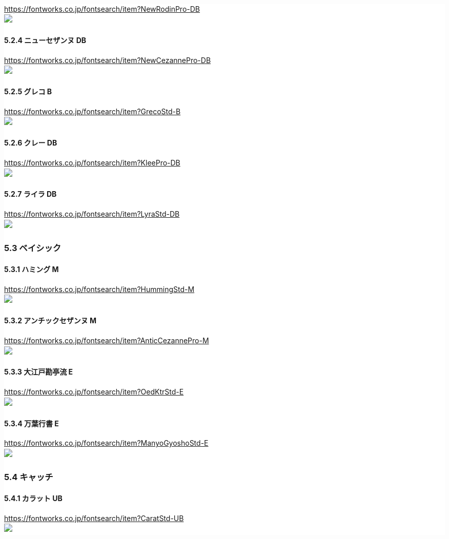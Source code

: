 <https://fontworks.co.jp/fontsearch/item?NewRodinPro-DB>\
![](https://images.matrixc7.com/images/2020/09/09/90f618c54b69fbe0c83461135f42b32d.png)

#### 5.2.4 ニューセザンヌ DB

<https://fontworks.co.jp/fontsearch/item?NewCezannePro-DB>\
![](https://images.matrixc7.com/images/2020/09/09/64e96104d86b9b16843dca1e41706cd0.png)

#### 5.2.5 グレコ B

<https://fontworks.co.jp/fontsearch/item?GrecoStd-B>\
![](https://images.matrixc7.com/images/2020/09/09/25df27ab738437ecc9948448a4efd358.png)

#### 5.2.6 クレー DB

<https://fontworks.co.jp/fontsearch/item?KleePro-DB>\
![](https://images.matrixc7.com/images/2020/09/09/f020ee6ad13829dbb57a058f68d558ce.png)

#### 5.2.7 ライラ DB

<https://fontworks.co.jp/fontsearch/item?LyraStd-DB>\
![](https://images.matrixc7.com/images/2020/09/09/6bf27429a269b4f8e70f692f08e07b13.png)

### 5.3 ベイシック

#### 5.3.1 ハミング M

<https://fontworks.co.jp/fontsearch/item?HummingStd-M>\
![](https://images.matrixc7.com/images/2020/09/09/014903cd5a37b9e925796c1b2c9f07aa.png)

#### 5.3.2 アンチックセザンヌ M

<https://fontworks.co.jp/fontsearch/item?AnticCezannePro-M>\
![](https://images.matrixc7.com/images/2020/09/09/652f93e7031dd2af97f6c4e8d92af624.png)

#### 5.3.3 大江戸勘亭流 E

<https://fontworks.co.jp/fontsearch/item?OedKtrStd-E>\
![](https://images.matrixc7.com/images/2020/09/09/f0b955c96860c8dc8ccfd103765c535a.png)

#### 5.3.4 万葉行書 E

<https://fontworks.co.jp/fontsearch/item?ManyoGyoshoStd-E>\
![](https://images.matrixc7.com/images/2020/09/09/702c69aa91b55ce2bb07c1bc72fb0651.png)

### 5.4 キャッチ

#### 5.4.1 カラット UB

<https://fontworks.co.jp/fontsearch/item?CaratStd-UB>\
![](https://images.matrixc7.com/images/2020/09/09/b662d7117bd7014c7834f938616796e7.png)
